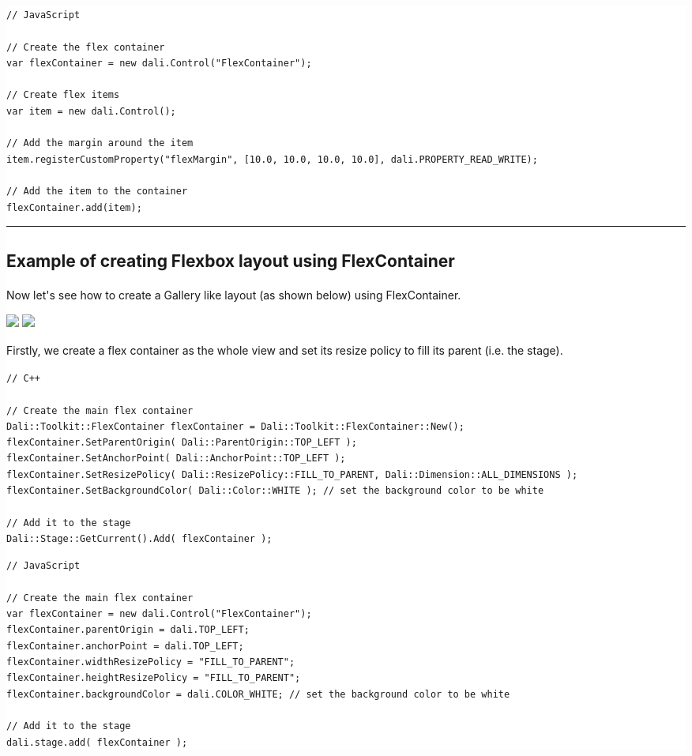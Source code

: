 ~~~{.cpp}
~~~

~~~{.js}
// JavaScript

// Create the flex container
var flexContainer = new dali.Control("FlexContainer");

// Create flex items
var item = new dali.Control();

// Add the margin around the item
item.registerCustomProperty("flexMargin", [10.0, 10.0, 10.0, 10.0], dali.PROPERTY_READ_WRITE);

// Add the item to the container
flexContainer.add(item);
~~~

___________________________________________________________________________________________________

## Example of creating Flexbox layout using FlexContainer

Now let's see how to create a Gallery like layout (as shown below) using FlexContainer.

![ ](../assets/img/flex-container/flexbox-demo.jpg)
![ ](flex-container/flexbox-demo.jpg)
 
Firstly, we create a flex container as the whole view and set its resize policy to fill its parent (i.e. the stage).

~~~{.cpp}
// C++

// Create the main flex container
Dali::Toolkit::FlexContainer flexContainer = Dali::Toolkit::FlexContainer::New();
flexContainer.SetParentOrigin( Dali::ParentOrigin::TOP_LEFT );
flexContainer.SetAnchorPoint( Dali::AnchorPoint::TOP_LEFT );
flexContainer.SetResizePolicy( Dali::ResizePolicy::FILL_TO_PARENT, Dali::Dimension::ALL_DIMENSIONS );
flexContainer.SetBackgroundColor( Dali::Color::WHITE ); // set the background color to be white

// Add it to the stage
Dali::Stage::GetCurrent().Add( flexContainer );
~~~

~~~{.js}
// JavaScript

// Create the main flex container
var flexContainer = new dali.Control("FlexContainer");
flexContainer.parentOrigin = dali.TOP_LEFT;
flexContainer.anchorPoint = dali.TOP_LEFT;
flexContainer.widthResizePolicy = "FILL_TO_PARENT";
flexContainer.heightResizePolicy = "FILL_TO_PARENT";
flexContainer.backgroundColor = dali.COLOR_WHITE; // set the background color to be white

// Add it to the stage
dali.stage.add( flexContainer );
~~~
 
